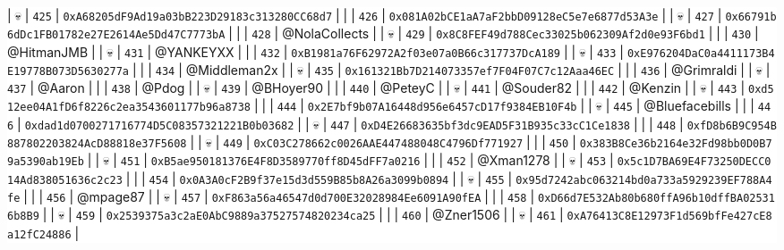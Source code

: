 | 💀 | `425` | `0xA68205dF9Ad19a03bB223D29183c313280CC68d7` |
|  | `426` | `0x081A02bCE1aA7aF2bbD09128eC5e7e6877d53A3e` |
| 💀 | `427` | `0x66791b6dDc1FB01782e27E2614Ae5Dd47C7773bA` |
|  | `428` | @NolaCollects |
| 💀 | `429` | `0x8C8FEF49d788Cec33025b062309Af2d0e93F6bd1` |
|  | `430` | @HitmanJMB |
| 💀 | `431` | @YANKEYXX |
|  | `432` | `0xB1981a76F62972A2f03e07a0B66c317737DcA189` |
| 💀 | `433` | `0xE976204DaC0a4411173B4E19778B073D5630277a` |
|  | `434` | @Middleman2x |
| 💀 | `435` | `0x161321Bb7D214073357ef7F04F07C7c12Aaa46EC` |
|  | `436` | @Grimraldi |
| 💀 | `437` | @Aaron |
|  | `438` | @Pdog |
| 💀 | `439` | @BHoyer90 |
|  | `440` | @PeteyC |
| 💀 | `441` | @Souder82 |
|  | `442` | @Kenzin |
| 💀 | `443` | `0xd512ee04A1fD6f8226c2ea3543601177b96a8738` |
|  | `444` | `0x2E7bf9b07A16448d956e6457cD17f9384EB10F4b` |
| 💀 | `445` | @Bluefacebills |
|  | `446` | `0xdad1d0700271716774D5C08357321221B0b03682` |
| 💀 | `447` | `0xD4E26683635bf3dc9EAD5F31B935c33cC1Ce1838` |
|  | `448` | `0xfD8b6B9C954B887802203824AcD88818e37F5608` |
| 💀 | `449` | `0xC03C278662c0026AAE447488048C4796Df771927` |
|  | `450` | `0x383B8Ce36b2164e32Fd98bb0D0B79a5390ab19Eb` |
| 💀 | `451` | `0xB5ae950181376E4F8D3589770ff8D45dFF7a0216` |
|  | `452` | @Xman1278 |
| 💀 | `453` | `0x5c1D7BA69E4F73250DECC014Ad838051636c2c23` |
|  | `454` | `0x0A3A0cF2B9f37e15d3d559B85b8A26a3099b0894` |
| 💀 | `455` | `0x95d7242abc063214bd0a733a5929239EF788A4fe` |
|  | `456` | @mpage87 |
| 💀 | `457` | `0xF863a56a46547d0d700E32028984Ee6091A90fEA` |
|  | `458` | `0xD66d7E532Ab80b680ffA96b10dffBA025316b8B9` |
| 💀 | `459` | `0x2539375a3c2aE0AbC9889a37527574820234ca25` |
|  | `460` | @Zner1506 |
| 💀 | `461` | `0xA76413C8E12973F1d569bfFe427cE8a12fC24886` |